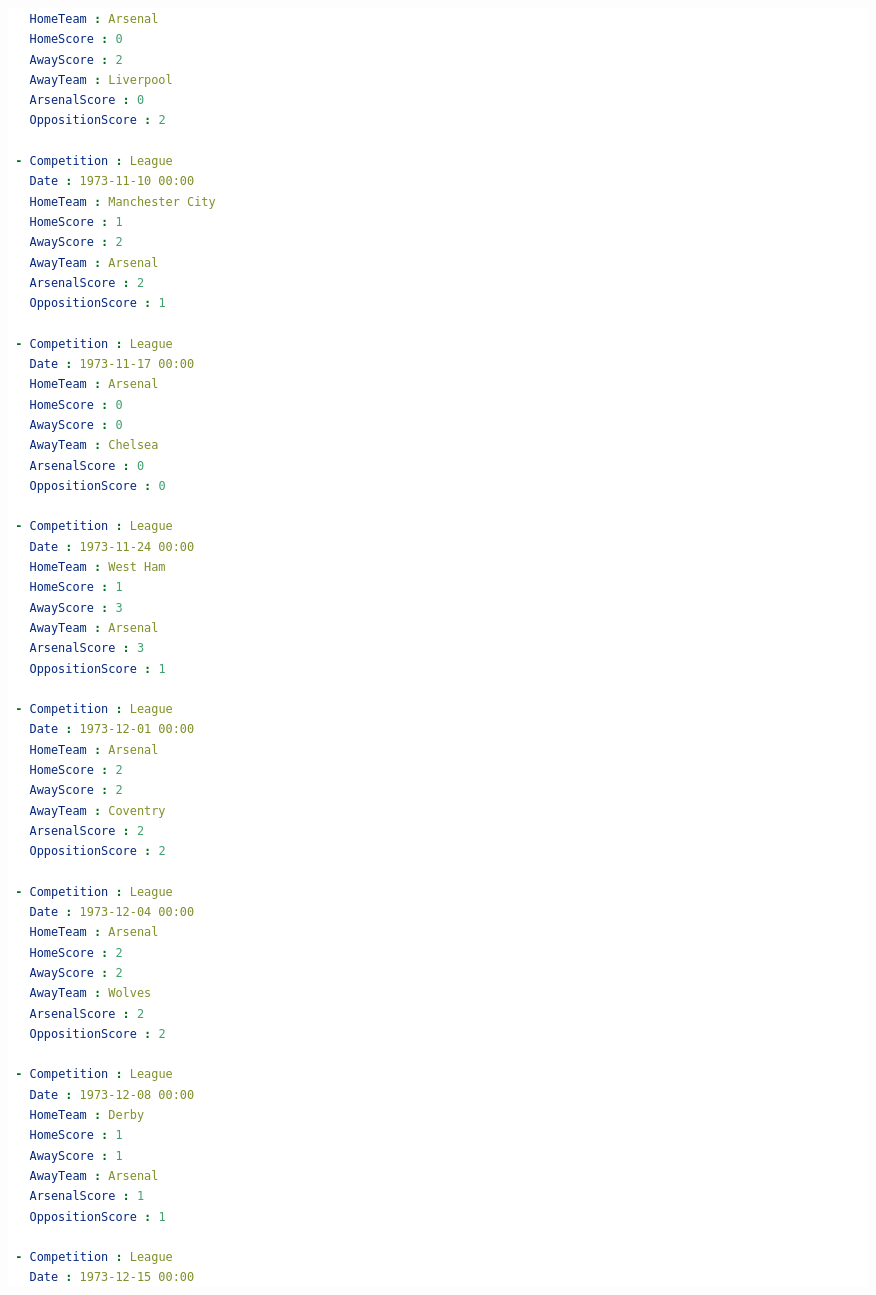 ```yaml
   HomeTeam : Arsenal
   HomeScore : 0
   AwayScore : 2
   AwayTeam : Liverpool
   ArsenalScore : 0
   OppositionScore : 2

 - Competition : League
   Date : 1973-11-10 00:00
   HomeTeam : Manchester City
   HomeScore : 1
   AwayScore : 2
   AwayTeam : Arsenal
   ArsenalScore : 2
   OppositionScore : 1

 - Competition : League
   Date : 1973-11-17 00:00
   HomeTeam : Arsenal
   HomeScore : 0
   AwayScore : 0
   AwayTeam : Chelsea
   ArsenalScore : 0
   OppositionScore : 0

 - Competition : League
   Date : 1973-11-24 00:00
   HomeTeam : West Ham
   HomeScore : 1
   AwayScore : 3
   AwayTeam : Arsenal
   ArsenalScore : 3
   OppositionScore : 1

 - Competition : League
   Date : 1973-12-01 00:00
   HomeTeam : Arsenal
   HomeScore : 2
   AwayScore : 2
   AwayTeam : Coventry
   ArsenalScore : 2
   OppositionScore : 2

 - Competition : League
   Date : 1973-12-04 00:00
   HomeTeam : Arsenal
   HomeScore : 2
   AwayScore : 2
   AwayTeam : Wolves
   ArsenalScore : 2
   OppositionScore : 2

 - Competition : League
   Date : 1973-12-08 00:00
   HomeTeam : Derby
   HomeScore : 1
   AwayScore : 1
   AwayTeam : Arsenal
   ArsenalScore : 1
   OppositionScore : 1

 - Competition : League
   Date : 1973-12-15 00:00
```